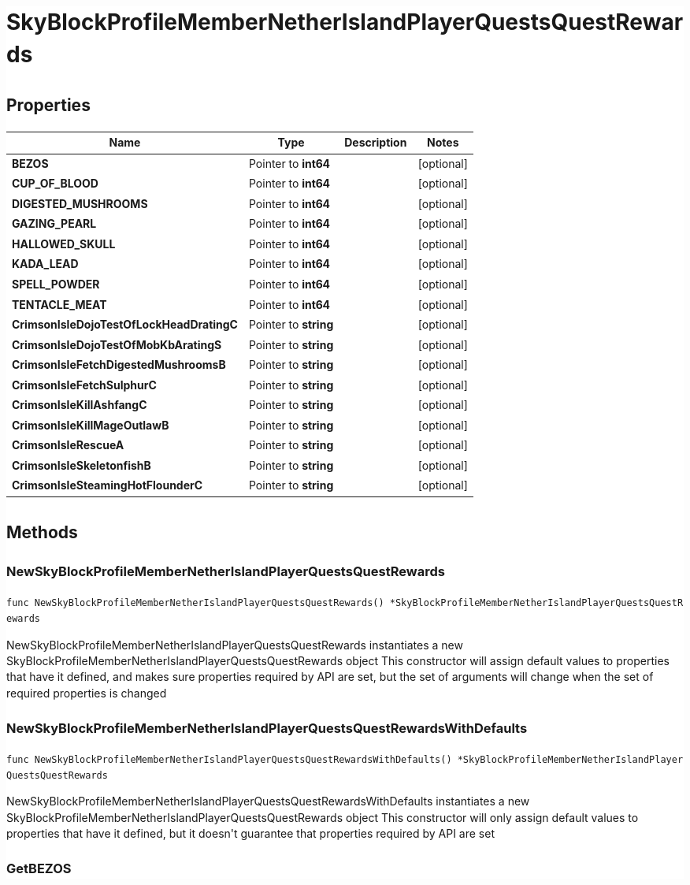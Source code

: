 # SkyBlockProfileMemberNetherIslandPlayerQuestsQuestRewards

## Properties

Name | Type | Description | Notes
------------ | ------------- | ------------- | -------------
**BEZOS** | Pointer to **int64** |  | [optional] 
**CUP_OF_BLOOD** | Pointer to **int64** |  | [optional] 
**DIGESTED_MUSHROOMS** | Pointer to **int64** |  | [optional] 
**GAZING_PEARL** | Pointer to **int64** |  | [optional] 
**HALLOWED_SKULL** | Pointer to **int64** |  | [optional] 
**KADA_LEAD** | Pointer to **int64** |  | [optional] 
**SPELL_POWDER** | Pointer to **int64** |  | [optional] 
**TENTACLE_MEAT** | Pointer to **int64** |  | [optional] 
**CrimsonIsleDojoTestOfLockHeadDratingC** | Pointer to **string** |  | [optional] 
**CrimsonIsleDojoTestOfMobKbAratingS** | Pointer to **string** |  | [optional] 
**CrimsonIsleFetchDigestedMushroomsB** | Pointer to **string** |  | [optional] 
**CrimsonIsleFetchSulphurC** | Pointer to **string** |  | [optional] 
**CrimsonIsleKillAshfangC** | Pointer to **string** |  | [optional] 
**CrimsonIsleKillMageOutlawB** | Pointer to **string** |  | [optional] 
**CrimsonIsleRescueA** | Pointer to **string** |  | [optional] 
**CrimsonIsleSkeletonfishB** | Pointer to **string** |  | [optional] 
**CrimsonIsleSteamingHotFlounderC** | Pointer to **string** |  | [optional] 

## Methods

### NewSkyBlockProfileMemberNetherIslandPlayerQuestsQuestRewards

`func NewSkyBlockProfileMemberNetherIslandPlayerQuestsQuestRewards() *SkyBlockProfileMemberNetherIslandPlayerQuestsQuestRewards`

NewSkyBlockProfileMemberNetherIslandPlayerQuestsQuestRewards instantiates a new SkyBlockProfileMemberNetherIslandPlayerQuestsQuestRewards object
This constructor will assign default values to properties that have it defined,
and makes sure properties required by API are set, but the set of arguments
will change when the set of required properties is changed

### NewSkyBlockProfileMemberNetherIslandPlayerQuestsQuestRewardsWithDefaults

`func NewSkyBlockProfileMemberNetherIslandPlayerQuestsQuestRewardsWithDefaults() *SkyBlockProfileMemberNetherIslandPlayerQuestsQuestRewards`

NewSkyBlockProfileMemberNetherIslandPlayerQuestsQuestRewardsWithDefaults instantiates a new SkyBlockProfileMemberNetherIslandPlayerQuestsQuestRewards object
This constructor will only assign default values to properties that have it defined,
but it doesn't guarantee that properties required by API are set

### GetBEZOS
